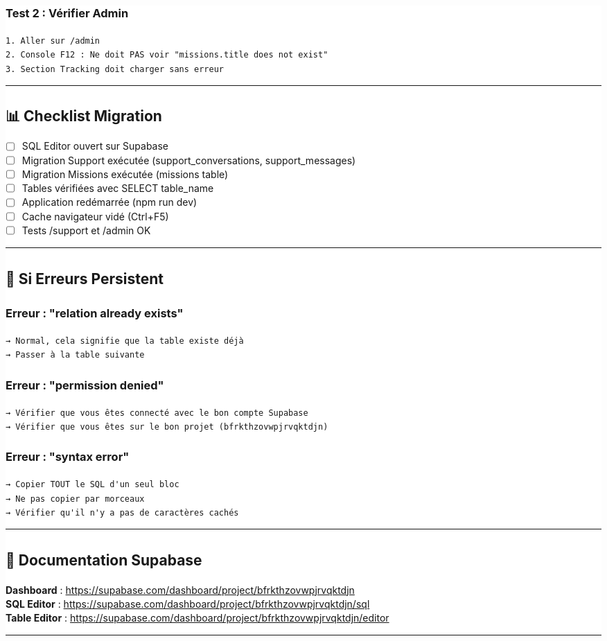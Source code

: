 ### Test 2 : Vérifier Admin
```
1. Aller sur /admin
2. Console F12 : Ne doit PAS voir "missions.title does not exist"
3. Section Tracking doit charger sans erreur
```

---

## 📊 Checklist Migration

- [ ] SQL Editor ouvert sur Supabase
- [ ] Migration Support exécutée (support_conversations, support_messages)
- [ ] Migration Missions exécutée (missions table)
- [ ] Tables vérifiées avec SELECT table_name
- [ ] Application redémarrée (npm run dev)
- [ ] Cache navigateur vidé (Ctrl+F5)
- [ ] Tests /support et /admin OK

---

## 🚨 Si Erreurs Persistent

### Erreur : "relation already exists"
```
→ Normal, cela signifie que la table existe déjà
→ Passer à la table suivante
```

### Erreur : "permission denied"
```
→ Vérifier que vous êtes connecté avec le bon compte Supabase
→ Vérifier que vous êtes sur le bon projet (bfrkthzovwpjrvqktdjn)
```

### Erreur : "syntax error"
```
→ Copier TOUT le SQL d'un seul bloc
→ Ne pas copier par morceaux
→ Vérifier qu'il n'y a pas de caractères cachés
```

---

## 📖 Documentation Supabase

**Dashboard** : https://supabase.com/dashboard/project/bfrkthzovwpjrvqktdjn  
**SQL Editor** : https://supabase.com/dashboard/project/bfrkthzovwpjrvqktdjn/sql  
**Table Editor** : https://supabase.com/dashboard/project/bfrkthzovwpjrvqktdjn/editor

---
